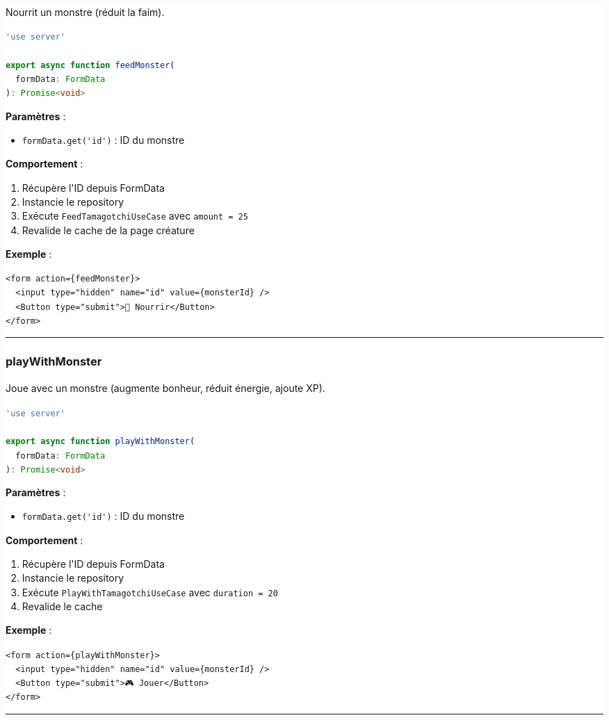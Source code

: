 Nourrit un monstre (réduit la faim).

```typescript
'use server'

export async function feedMonster(
  formData: FormData
): Promise<void>
```

**Paramètres** :
- `formData.get('id')` : ID du monstre

**Comportement** :
1. Récupère l'ID depuis FormData
2. Instancie le repository
3. Exécute `FeedTamagotchiUseCase` avec `amount = 25`
4. Revalide le cache de la page créature

**Exemple** :

```tsx
<form action={feedMonster}>
  <input type="hidden" name="id" value={monsterId} />
  <Button type="submit">🍖 Nourrir</Button>
</form>
```

---

### playWithMonster

Joue avec un monstre (augmente bonheur, réduit énergie, ajoute XP).

```typescript
'use server'

export async function playWithMonster(
  formData: FormData
): Promise<void>
```

**Paramètres** :
- `formData.get('id')` : ID du monstre

**Comportement** :
1. Récupère l'ID depuis FormData
2. Instancie le repository
3. Exécute `PlayWithTamagotchiUseCase` avec `duration = 20`
4. Revalide le cache

**Exemple** :

```tsx
<form action={playWithMonster}>
  <input type="hidden" name="id" value={monsterId} />
  <Button type="submit">🎮 Jouer</Button>
</form>
```

---
